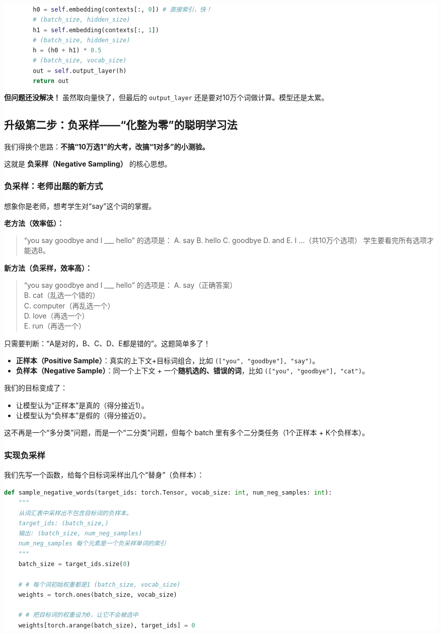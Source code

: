 ```python
        h0 = self.embedding(contexts[:, 0]) # 直接索引，快！
        # (batch_size, hidden_size)
        h1 = self.embedding(contexts[:, 1])
        # (batch_size, hidden_size)
        h = (h0 + h1) * 0.5
        # (batch_size, vocab_size)
        out = self.output_layer(h)
        return out
```

**但问题还没解决！** 虽然取向量快了，但最后的 `output_layer` 还是要对10万个词做计算。模型还是太累。

## 升级第二步：负采样——“化整为零”的聪明学习法

我们得换个思路：**不搞“10万选1”的大考，改搞“1对多”的小测验。**

这就是 **负采样（Negative Sampling）** 的核心思想。

### 负采样：老师出题的新方式

想象你是老师，想考学生对“say”这个词的掌握。

**老方法（效率低）：**

> “you say goodbye and I ___ hello” 的选项是：
> A. say  B. hello  C. goodbye  D. and  E. I  ...（共10万个选项）
> 学生要看完所有选项才能选B。

**新方法（负采样，效率高）：**

> “you say goodbye and I ___ hello” 的选项是：
> A. say（正确答案）  
> B. cat（乱选一个错的）  
> C. computer（再乱选一个）  
> D. love（再选一个）  
> E. run（再选一个）

只需要判断：“A是对的，B、C、D、E都是错的”。这题简单多了！

- **正样本（Positive Sample）**：真实的上下文+目标词组合，比如 `(["you", "goodbye"], "say")`。
- **负样本（Negative Sample）**：同一个上下文 + 一个**随机选的、错误的词**，比如 `(["you", "goodbye"], "cat")`。

我们的目标变成了：

- 让模型认为“正样本”是真的（得分接近1）。
- 让模型认为“负样本”是假的（得分接近0）。

这不再是一个“多分类”问题，而是一个“二分类”问题，但每个 batch 里有多个二分类任务（1个正样本 + K个负样本）。

### 实现负采样

我们先写一个函数，给每个目标词采样出几个“替身”（负样本）：

```python
def sample_negative_words(target_ids: torch.Tensor, vocab_size: int, num_neg_samples: int):
    """
    从词汇表中采样出不包含目标词的负样本。
    target_ids: (batch_size,)
    输出: (batch_size, num_neg_samples)
    num_neg_samples 每个元素是一个负采样单词的索引
    """
    batch_size = target_ids.size(0)

    # # 每个词初始权重都是1 (batch_size, vocab_size)
    weights = torch.ones(batch_size, vocab_size)

    # # 把目标词的权重设为0，让它不会被选中
    weights[torch.arange(batch_size), target_ids] = 0

```